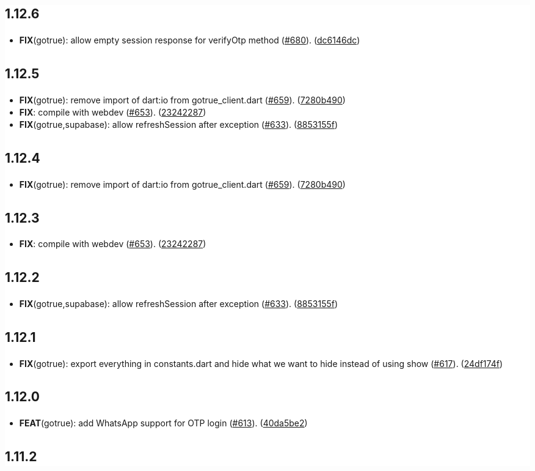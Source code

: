 ## 1.12.6

 - **FIX**(gotrue): allow empty session response for verifyOtp method ([#680](https://github.com/supabase/supabase-flutter/issues/680)). ([dc6146dc](https://github.com/supabase/supabase-flutter/commit/dc6146dc81e7daa80daacc7e4c4562b033a1b5e8))

## 1.12.5

 - **FIX**(gotrue): remove import of dart:io from gotrue_client.dart ([#659](https://github.com/supabase/supabase-flutter/issues/659)). ([7280b490](https://github.com/supabase/supabase-flutter/commit/7280b490f10a8de5c69509c5242aff98e348c162))
 - **FIX**: compile with webdev ([#653](https://github.com/supabase/supabase-flutter/issues/653)). ([23242287](https://github.com/supabase/supabase-flutter/commit/232422874df7f09fcf76ab5879822741a7272245))
 - **FIX**(gotrue,supabase): allow refreshSession after exception ([#633](https://github.com/supabase/supabase-flutter/issues/633)). ([8853155f](https://github.com/supabase/supabase-flutter/commit/8853155fdaaec984818323b35718cb1c4c3ede4c))

## 1.12.4

 - **FIX**(gotrue): remove import of dart:io from gotrue_client.dart ([#659](https://github.com/supabase/supabase-flutter/issues/659)). ([7280b490](https://github.com/supabase/supabase-flutter/commit/7280b490f10a8de5c69509c5242aff98e348c162))

## 1.12.3

 - **FIX**: compile with webdev ([#653](https://github.com/supabase/supabase-flutter/issues/653)). ([23242287](https://github.com/supabase/supabase-flutter/commit/232422874df7f09fcf76ab5879822741a7272245))

## 1.12.2

 - **FIX**(gotrue,supabase): allow refreshSession after exception ([#633](https://github.com/supabase/supabase-flutter/issues/633)). ([8853155f](https://github.com/supabase/supabase-flutter/commit/8853155fdaaec984818323b35718cb1c4c3ede4c))

## 1.12.1

 - **FIX**(gotrue): export everything in constants.dart and hide what we want to hide instead of using show ([#617](https://github.com/supabase/supabase-flutter/issues/617)). ([24df174f](https://github.com/supabase/supabase-flutter/commit/24df174fb952a824692f33cb714e4f913c5866f5))

## 1.12.0

 - **FEAT**(gotrue): add WhatsApp support for OTP login ([#613](https://github.com/supabase/supabase-flutter/issues/613)). ([40da5be2](https://github.com/supabase/supabase-flutter/commit/40da5be2d8c883f591b71493749367c1e9de4d43))

## 1.11.2
